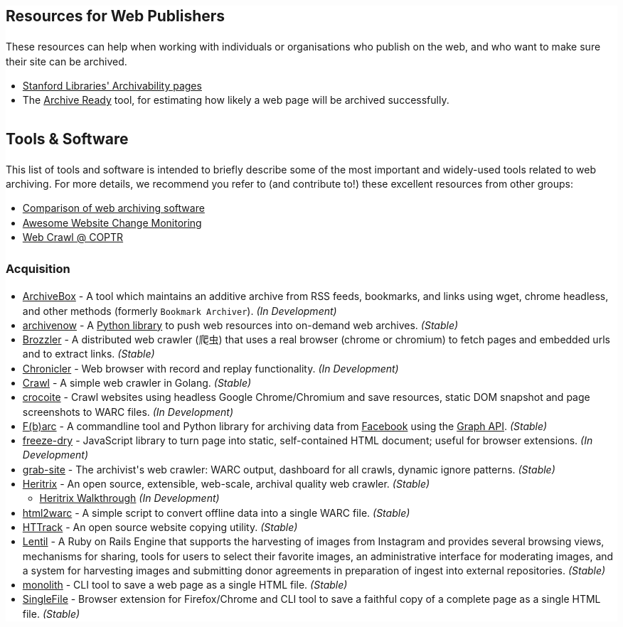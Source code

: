 ## Resources for Web Publishers

These resources can help when working with individuals or organisations who publish on the web, and who want to make sure their site can be archived.

* [Stanford Libraries' Archivability pages](https://library.stanford.edu/projects/web-archiving/archivability)
* The [Archive Ready](http://archiveready.com/) tool, for estimating how likely a web page will be archived successfully.


## Tools & Software

This list of tools and software is intended to briefly describe some of the most important and widely-used tools related to web archiving. For more details, we recommend you refer to (and contribute to!) these excellent resources from other groups:
* [Comparison of web archiving software](https://github.com/archivers-space/research/tree/master/web_archiving)
* [Awesome Website Change Monitoring](https://github.com/edgi-govdata-archiving/awesome-website-change-monitoring)
* [Web Crawl @ COPTR](http://coptr.digipres.org/Category:Web_Crawl)

### Acquisition

* [ArchiveBox](https://github.com/pirate/ArchiveBox) - A tool which maintains an additive archive from RSS feeds, bookmarks, and links using wget, chrome headless, and other methods (formerly `Bookmark Archiver`). *(In Development)*
* [archivenow](https://github.com/oduwsdl/archivenow) - A [Python library](http://ws-dl.blogspot.com/2017/02/2017-02-22-archive-now-archivenow.html) to push web resources into on-demand web archives. *(Stable)*
* [Brozzler](https://github.com/internetarchive/brozzler) - A distributed web crawler (爬虫) that uses a real browser (chrome or chromium) to fetch pages and embedded urls and to extract links. *(Stable)*
* [Chronicler](https://github.com/CGamesPlay/chronicler) - Web browser with record and replay functionality. *(In Development)*
* [Crawl](https://git.autistici.org/ale/crawl) - A simple web crawler in Golang. *(Stable)*
* [crocoite](https://github.com/promyloph/crocoite) - Crawl websites using headless Google Chrome/Chromium and save resources, static DOM snapshot and page screenshots to WARC files. *(In Development)*
* [F(b)arc](https://github.com/justinlittman/fbarc) - A commandline tool and Python library for archiving data from [Facebook](https://www.facebook.com/) using the [Graph API](https://developers.facebook.com/docs/graph-api). *(Stable)*
* [freeze-dry](https://github.com/WebMemex/freeze-dry) - JavaScript library to turn page into static, self-contained HTML document; useful for browser extensions. *(In Development)*
* [grab-site](https://github.com/ArchiveTeam/grab-site) - The archivist's web crawler: WARC output, dashboard for all crawls, dynamic ignore patterns. *(Stable)*
* [Heritrix](https://github.com/internetarchive/heritrix3/wiki) - An open source, extensible, web-scale, archival quality web crawler. *(Stable)*
  * [Heritrix Walkthrough](https://github.com/web-archive-group/heritrix-walkthrough) *(In Development)*
* [html2warc](https://github.com/steffenfritz/html2warc) - A simple script to convert offline data into a single WARC file. *(Stable)*
* [HTTrack](http://www.httrack.com/) - An open source website copying utility. *(Stable)*
* [Lentil](https://github.com/NCSU-Libraries/lentil) - A Ruby on Rails Engine that supports the harvesting of images from Instagram and provides several browsing views, mechanisms for sharing, tools for users to select their favorite images, an administrative interface for moderating images, and a system for harvesting images and submitting donor agreements in preparation of ingest into external repositories. *(Stable)*
* [monolith](https://github.com/Y2Z/monolith) - CLI tool to save a web page as a single HTML file. *(Stable)*
* [SingleFile](https://github.com/gildas-lormeau/SingleFile) - Browser extension for Firefox/Chrome and CLI tool to save a faithful copy of a complete page as a single HTML file. *(Stable)*
